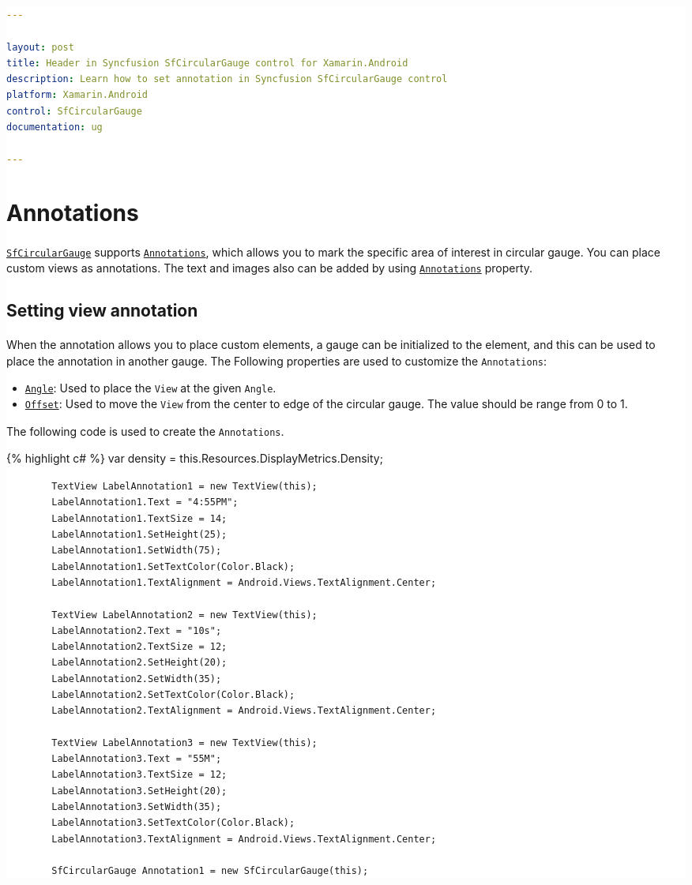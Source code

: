 ```yaml
---

layout: post
title: Header in Syncfusion SfCircularGauge control for Xamarin.Android 
description: Learn how to set annotation in Syncfusion SfCircularGauge control
platform: Xamarin.Android
control: SfCircularGauge
documentation: ug

---
```


# Annotations

[`SfCircularGauge`](https://help.syncfusion.com/cr/xamarin-android/Com.Syncfusion.Gauges.SfCircularGauge.SfCircularGauge.html) supports [`Annotations`](https://help.syncfusion.com/cr/xamarin-android/Com.Syncfusion.Gauges.SfCircularGauge.SfCircularGauge.html#Com_Syncfusion_Gauges_SfCircularGauge_SfCircularGauge_Annotations), which allows you to mark the specific area of interest in circular gauge. You can place custom views as annotations. The text and images also can be added by using [`Annotations`](https://help.syncfusion.com/cr/xamarin-android/Com.Syncfusion.Gauges.SfCircularGauge.SfCircularGauge.html#Com_Syncfusion_Gauges_SfCircularGauge_SfCircularGauge_Annotations) property.

##  Setting view annotation

When the annotation allows you to place custom elements, a gauge can be initialized to the element, and this can be used to place the annotation in another gauge. The Following properties are used to customize the `Annotations`:

* [`Angle`](https://help.syncfusion.com/cr/xamarin-android/Com.Syncfusion.Gauges.SfCircularGauge.GaugeAnnotation.html#Com_Syncfusion_Gauges_SfCircularGauge_GaugeAnnotation_Angle): Used to place the `View` at the given `Angle`. 
* [`Offset`](https://help.syncfusion.com/cr/xamarin-android/Com.Syncfusion.Gauges.SfCircularGauge.GaugeAnnotation.html#Com_Syncfusion_Gauges_SfCircularGauge_GaugeAnnotation_Offset): Used to move the `View` from the center to edge of the circular gauge. The value should be range from 0 to 1.

The following code is used to create the `Annotations`.

{% highlight c# %}
            var density = this.Resources.DisplayMetrics.Density;

            TextView LabelAnnotation1 = new TextView(this);
            LabelAnnotation1.Text = "4:55PM";
            LabelAnnotation1.TextSize = 14;
            LabelAnnotation1.SetHeight(25);
            LabelAnnotation1.SetWidth(75);
            LabelAnnotation1.SetTextColor(Color.Black);
            LabelAnnotation1.TextAlignment = Android.Views.TextAlignment.Center;

            TextView LabelAnnotation2 = new TextView(this);
            LabelAnnotation2.Text = "10s";
            LabelAnnotation2.TextSize = 12;
            LabelAnnotation2.SetHeight(20);
            LabelAnnotation2.SetWidth(35);
            LabelAnnotation2.SetTextColor(Color.Black);
            LabelAnnotation2.TextAlignment = Android.Views.TextAlignment.Center;

            TextView LabelAnnotation3 = new TextView(this);
            LabelAnnotation3.Text = "55M";
            LabelAnnotation3.TextSize = 12;
            LabelAnnotation3.SetHeight(20);
            LabelAnnotation3.SetWidth(35);
            LabelAnnotation3.SetTextColor(Color.Black);
            LabelAnnotation3.TextAlignment = Android.Views.TextAlignment.Center;

            SfCircularGauge Annotation1 = new SfCircularGauge(this);
